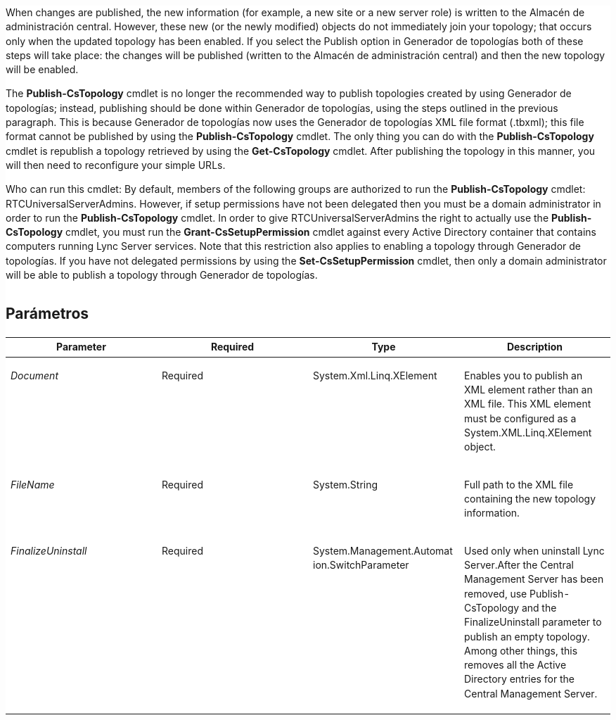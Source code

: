When changes are published, the new information (for example, a new site or a new server role) is written to the Almacén de administración central. However, these new (or the newly modified) objects do not immediately join your topology; that occurs only when the updated topology has been enabled. If you select the Publish option in Generador de topologías both of these steps will take place: the changes will be published (written to the Almacén de administración central) and then the new topology will be enabled.

The **Publish-CsTopology** cmdlet is no longer the recommended way to publish topologies created by using Generador de topologías; instead, publishing should be done within Generador de topologías, using the steps outlined in the previous paragraph. This is because Generador de topologías now uses the Generador de topologías XML file format (.tbxml); this file format cannot be published by using the **Publish-CsTopology** cmdlet. The only thing you can do with the **Publish-CsTopology** cmdlet is republish a topology retrieved by using the **Get-CsTopology** cmdlet. After publishing the topology in this manner, you will then need to reconfigure your simple URLs.

Who can run this cmdlet: By default, members of the following groups are authorized to run the **Publish-CsTopology** cmdlet: RTCUniversalServerAdmins. However, if setup permissions have not been delegated then you must be a domain administrator in order to run the **Publish-CsTopology** cmdlet. In order to give RTCUniversalServerAdmins the right to actually use the **Publish-CsTopology** cmdlet, you must run the **Grant-CsSetupPermission** cmdlet against every Active Directory container that contains computers running Lync Server services. Note that this restriction also applies to enabling a topology through Generador de topologías. If you have not delegated permissions by using the **Set-CsSetupPermission** cmdlet, then only a domain administrator will be able to publish a topology through Generador de topologías.

## Parámetros


<table>
<colgroup>
<col style="width: 25%" />
<col style="width: 25%" />
<col style="width: 25%" />
<col style="width: 25%" />
</colgroup>
<thead>
<tr class="header">
<th>Parameter</th>
<th>Required</th>
<th>Type</th>
<th>Description</th>
</tr>
</thead>
<tbody>
<tr class="odd">
<td><p><em>Document</em></p></td>
<td><p>Required</p></td>
<td><p>System.Xml.Linq.XElement</p></td>
<td><p>Enables you to publish an XML element rather than an XML file. This XML element must be configured as a System.XML.Linq.XElement object.</p></td>
</tr>
<tr class="even">
<td><p><em>FileName</em></p></td>
<td><p>Required</p></td>
<td><p>System.String</p></td>
<td><p>Full path to the XML file containing the new topology information.</p></td>
</tr>
<tr class="odd">
<td><p><em>FinalizeUninstall</em></p></td>
<td><p>Required</p></td>
<td><p>System.Management.Automation.SwitchParameter</p></td>
<td><p>Used only when uninstall Lync Server.After the Central Management Server has been removed, use Publish-CsTopology and the FinalizeUninstall parameter to publish an empty topology. Among other things, this removes all the Active Directory entries for the Central Management Server.</p></td>
</tr>